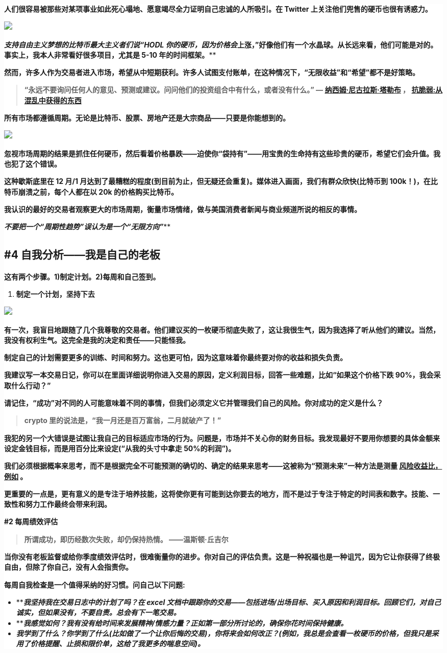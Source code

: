 ****人们很容易被那些对某项事业如此死心塌地、愿意竭尽全力证明自己忠诚的人所吸引。在 Twitter 上关注他们兜售的硬币也很有诱惑力。****

****![](img/199d18db2525c3ff7b9f9491f4a17f07.png)****

****支持自由主义梦想的比特币最大主义者们说“HODL 你的硬币，因为价格*会*上涨，”好像他们有一个水晶球。从长远来看，他们可能是对的。事实上，我本人非常看好很多项目，尤其是 5-10 年的时间框架。****

****然而，许多人作为交易者进入市场，希望从中短期获利。许多人试图支付账单，在这种情况下，“无限收益”和“希望”都不是好策略。****

> ****“永远不要询问任何人的意见、预测或建议。问问他们的投资组合中有什么，或者没有什么。”
> ― [**纳西姆·尼古拉斯·塔勒布**](https://www.goodreads.com/author/show/21559.Nassim_Nicholas_Taleb) ， [**抗脆弱:从混乱中获得的东西**](https://www.goodreads.com/work/quotes/19092611)****

****所有市场**都遵循周期**。无论是比特币、股票、房地产还是大宗商品——只要是你能想到的。****

****![](img/19c3174fc613f50fc674e3a51f3dd069.png)****

****忽视市场周期的结果是抓住任何硬币，然后看着价格暴跌——迫使你“袋持有”——用宝贵的生命持有这些珍贵的硬币，希望它们会升值。我也犯了这个错误。****

****这种歇斯底里在 12 月/1 月达到了最糟糕的程度(到目前为止，但无疑还会重复)。媒体进入画面，我们有群众欣快(比特币到 100k！)，在比特币崩溃之前，每个人都在以 20k 的价格购买比特币。****

****我认识的最好的交易者观察更大的市场周期，衡量市场情绪，做与美国消费者新闻与商业频道所说的相反的事情。****

****不要把一个*“周期性趋势”*误认为是一个*“无限方向”*****

## ******#4 自我分析——我是自己的老板******

****这有两个步骤。1)制定计划。2)每周和自己签到。****

1.  ****制定一个计划，坚持下去****

****![](img/8393fdfdce3f07416096dfe643b0e188.png)****

****有一次，我盲目地跟随了几个我尊敬的交易者。他们建议买的一枚硬币彻底失败了，这让我很生气，因为我选择了听从他们的建议。当然，我没有权利生气。这完全是我的决定和责任——只能怪我。****

****制定自己的计划需要更多的训练、时间和努力。这也更可怕，因为这意味着你最终要对你的收益和损失负责。****

****我建议写一本交易日记，你可以在里面详细说明你进入交易的原因，定义利润目标，回答一些难题，比如“如果这个价格下跌 90%，我会采取什么行动？”****

****请记住，“成功”对不同的人可能意味着不同的事情，但我们必须定义它并管理我们自己的风险。你对成功的定义是什么？****

> ****crypto 里的说法是，“我一月还是百万富翁，二月就破产了！”****

****我犯的另一个大错误是试图让我自己的目标适应市场的行为。问题是，市场并不关心你的财务目标。我发现最好不要用你想要的具体金额来设定金钱目标，而是用百分比来设定(“从我的头寸中拿走 50%的利润”)。****

****我们必须根据概率来思考，而不是根据完全不可能预测的确切的、确定的结果来思考——这被称为“预测未来”一种方法是测量 [**风险收益比，例如**](https://www.tradeciety.com/how-to-use-reward-risk-ratio-guide/) 。****

****更重要的一点是，更有意义的是专注于培养技能，这将使你更有可能到达你要去的地方，而不是过于专注于特定的时间表和数字。技能、一致性和努力工作最终会带来利润。****

******#2 每周绩效评估******

> ****所谓成功，即历经数次失败，却仍保持热情。 ——温斯顿·丘吉尔****

****当你没有老板监督或给你季度绩效评估时，很难衡量你的进步。你对自己的评估负责。这是一种祝福也是一种诅咒，因为它让你获得了终极自由，但除了你自己，没有人会指责你。****

****每周自我检查是一个值得采纳的好习惯。问自己以下问题:****

*   *****我坚持我在交易日志中的计划了吗？*在 excel 文档中跟踪你的交易——包括进场/出场目标、买入原因和利润目标。回顾它们，对自己诚实，但如果没有，不要自责。总会有下一笔交易。****
*   *****我感觉如何？我有没有给时间来发展精神/情感力量？*正如第一部分所讨论的，确保你花时间保持健康。****
*   *****我学到了什么？你学到了什么(比如做了一个让你后悔的交易)，你将来会如何改正？(例如，我总是会查看一枚硬币的价格，但我只是采用了价格提醒、止损和限价单，这给了我更多的喘息空间)。*****
